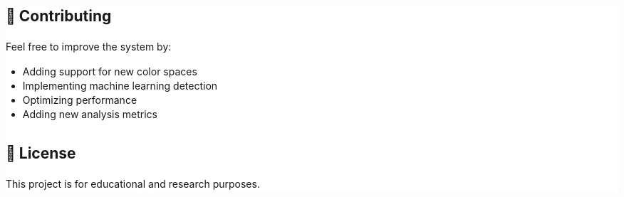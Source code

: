 ## 🤝 Contributing
Feel free to improve the system by:
- Adding support for new color spaces
- Implementing machine learning detection
- Optimizing performance
- Adding new analysis metrics

## 📝 License
This project is for educational and research purposes. 
